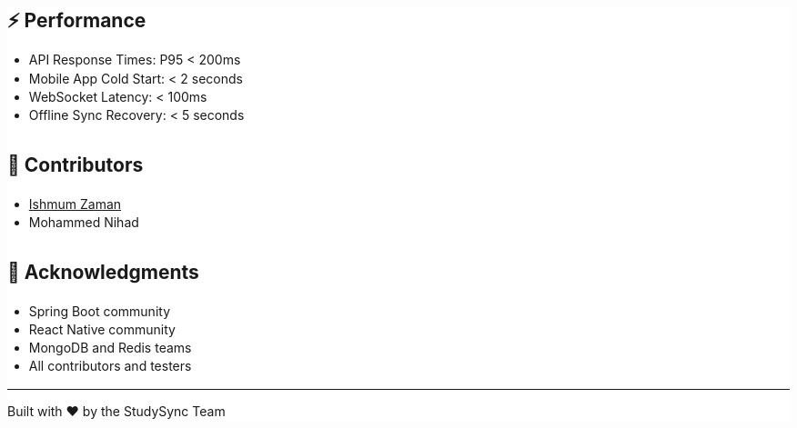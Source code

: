 ## ⚡ Performance

- API Response Times: P95 < 200ms
- Mobile App Cold Start: < 2 seconds
- WebSocket Latency: < 100ms
- Offline Sync Recovery: < 5 seconds

## 🙏 Contributors 
- [Ishmum Zaman](github.com/ishmumzaman)
- Mohammed Nihad

## 🙏 Acknowledgments

- Spring Boot community
- React Native community
- MongoDB and Redis teams
- All contributors and testers

---

Built with ❤️ by the StudySync Team



